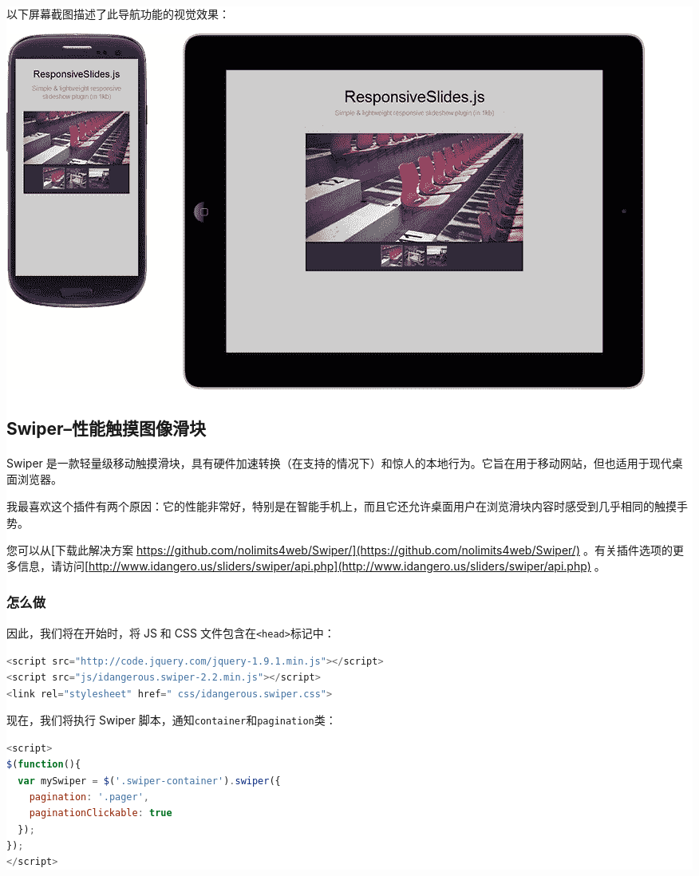 以下屏幕截图描述了此导航功能的视觉效果：

![Example 3](img/3602OS_06_10.jpg)

## Swiper–性能触摸图像滑块

Swiper 是一款轻量级移动触摸滑块，具有硬件加速转换（在支持的情况下）和惊人的本地行为。它旨在用于移动网站，但也适用于现代桌面浏览器。

我最喜欢这个插件有两个原因：它的性能非常好，特别是在智能手机上，而且它还允许桌面用户在浏览滑块内容时感受到几乎相同的触摸手势。

您可以从[下载此解决方案 https://github.com/nolimits4web/Swiper/](https://github.com/nolimits4web/Swiper/) 。有关插件选项的更多信息，请访问[http://www.idangero.us/sliders/swiper/api.php](http://www.idangero.us/sliders/swiper/api.php) 。

### 怎么做

因此，我们将在开始时，将 JS 和 CSS 文件包含在`<head>`标记中：

```js
<script src="http://code.jquery.com/jquery-1.9.1.min.js"></script>
<script src="js/idangerous.swiper-2.2.min.js"></script>
<link rel="stylesheet" href=" css/idangerous.swiper.css">
```

现在，我们将执行 Swiper 脚本，通知`container`和`pagination`类：

```js
<script>
$(function(){
  var mySwiper = $('.swiper-container').swiper({
    pagination: '.pager',
    paginationClickable: true
  });
});
</script>
```
